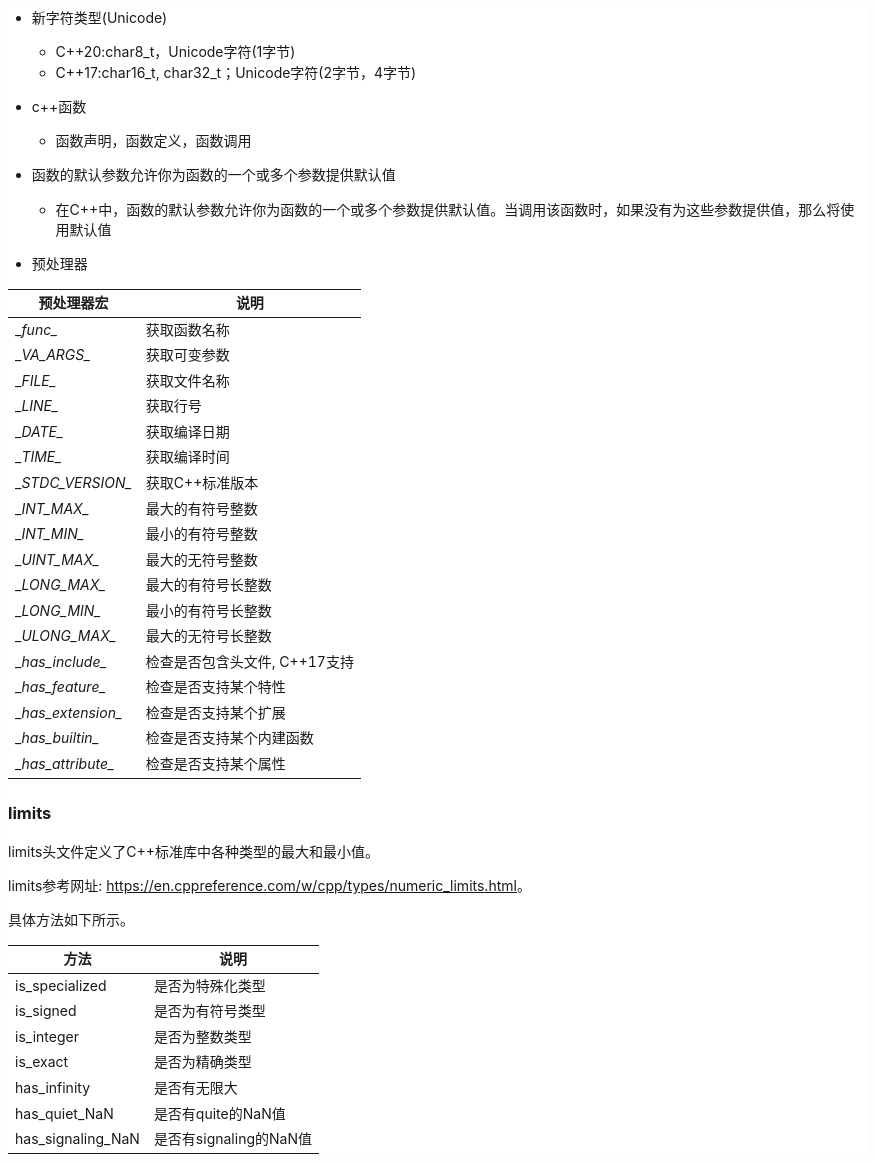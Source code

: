 - 新字符类型(Unicode)
  - C++20:char8_t，Unicode字符(1字节)
  - C++17:char16_t, char32_t；Unicode字符(2字节，4字节)

- c++函数
  - 函数声明，函数定义，函数调用 
- 函数的默认参数允许你为函数的一个或多个参数提供默认值
  - 在C++中，函数的默认参数允许你为函数的一个或多个参数提供默认值。当调用该函数时，如果没有为这些参数提供值，那么将使用默认值

- 预处理器

| 预处理器宏 | 说明 |
| --- | --- |
| \__func\__ | 获取函数名称 |
| \__VA_ARGS\__ | 获取可变参数 |
| \__FILE\__ | 获取文件名称 |
| \__LINE\__ | 获取行号 |
| \__DATE\__ | 获取编译日期 |
| \__TIME\__ | 获取编译时间 |
| \__STDC_VERSION\__ | 获取C++标准版本 |
| \__INT_MAX\__ | 最大的有符号整数 |
| \__INT_MIN\__ | 最小的有符号整数 |
| \__UINT_MAX\__ | 最大的无符号整数 |
| \__LONG_MAX\__ | 最大的有符号长整数 |
| \__LONG_MIN\__ | 最小的有符号长整数 |
| \__ULONG_MAX\__ | 最大的无符号长整数 |
| \__has_include\__ | 检查是否包含头文件, C++17支持 |
| \__has_feature\__ | 检查是否支持某个特性 |
| \__has_extension\__ | 检查是否支持某个扩展 |
| \__has_builtin\__ | 检查是否支持某个内建函数 |
| \__has_attribute\__ | 检查是否支持某个属性 |

### limits

limits头文件定义了C++标准库中各种类型的最大和最小值。

limits参考网址: <https://en.cppreference.com/w/cpp/types/numeric_limits.html>。

具体方法如下所示。

| 方法 | 说明 |
| --- | --- |
| is_specialized | 是否为特殊化类型 |
| is_signed | 是否为有符号类型 |
| is_integer | 是否为整数类型 |
| is_exact | 是否为精确类型 |
| has_infinity | 是否有无限大 |
| has_quiet_NaN | 是否有quite的NaN值 |
| has_signaling_NaN | 是否有signaling的NaN值 |